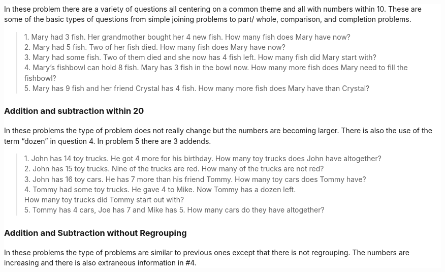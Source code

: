 In these problem there are a variety of questions all centering on a common theme and all with numbers within 10. These are some of the basic types of questions from simple joining problems to part/ whole, comparison, and completion problems.
</p>
<blockquote>
<dl>
<dt>
1. Mary had 3 fish. Her grandmother bought her 4 new fish. How many fish does Mary have now?
<dt>
2. Mary had 5 fish. Two of her fish died. How many fish does Mary have now?
<dt>
3. Mary had some fish. Two of them died and she now has 4 fish left. How many fish did Mary start with?
<dt>
4. Mary’s fishbowl can hold 8 fish. Mary has 3 fish in the bowl now. How many more fish does Mary need to fill the fishbowl?
<dt>
5. Mary has 9 fish and her friend Crystal has 4 fish. How many more fish does Mary have than Crystal?
</dt>
</dt>
</dt>
</dt>
</dt>
</dl>
</blockquote>
<h3>
Addition and subtraction within 20
</h3>
<p>
In these problems the type of problem does not really change but the numbers are becoming larger. There is also the use of the term “dozen” in question 4. In problem 5 there are 3 addends.
</p>
<blockquote>
<dl>
<dt>
1. John has 14 toy trucks. He got 4 more for his birthday. How many toy trucks does John have altogether?
<dt>
2. John has 15 toy trucks. Nine of the trucks are red. How many of the trucks are not red?
<dt>
3. John has 16 toy cars. He has 7 more than his friend Tommy. How many toy cars does Tommy have?
<dt>
4. Tommy had some toy trucks. He gave 4 to Mike. Now Tommy has a dozen left.
<dt>
How many toy trucks did Tommy start out with?
<dt>
5. Tommy has 4 cars, Joe has 7 and Mike has 5. How many cars do they have altogether?
</dt>
</dt>
</dt>
</dt>
</dt>
</dt>
</dl>
</blockquote>
<h3>
Addition and Subtraction without Regrouping
</h3>
<p>
In these problems the type of problems are similar to previous ones except that there is not regrouping. The numbers are increasing and there is also extraneous information in #4.
</p>
<blockquote>
